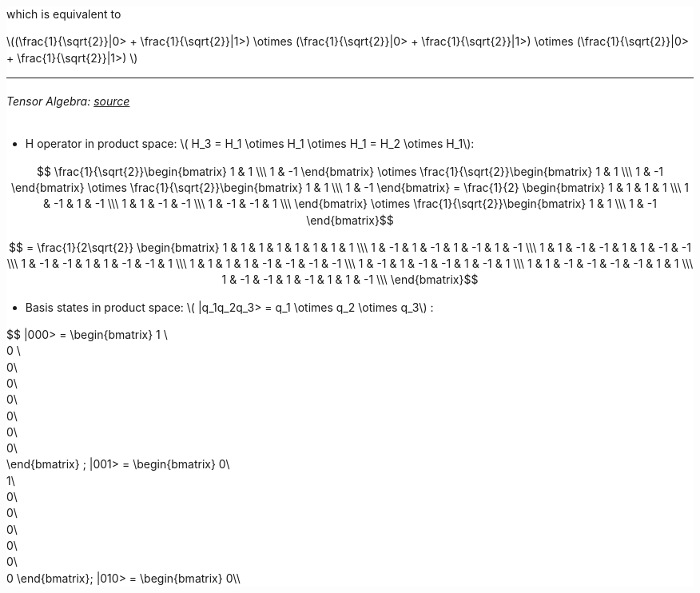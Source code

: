 which is equivalent to 

\\((\frac{1}{\sqrt{2}}|0> + \frac{1}{\sqrt{2}}|1>) \otimes (\frac{1}{\sqrt{2}}|0> + \frac{1}{\sqrt{2}}|1>) \otimes (\frac{1}{\sqrt{2}}|0> + \frac{1}{\sqrt{2}}|1>) \\)

------------

######  Tensor Algebra: [source](https://quantumcomputing.stackexchange.com/questions/2270/how-to-input-2-qubits-in-2-hadamard-gates)


- H operator in product space: \\( H_3 = H_1 \otimes H_1 \otimes H_1  = H_2 \otimes H_1\\):

$$ \frac{1}{\sqrt{2}}\begin{bmatrix}
    1  &  1 \\\
    1  & -1
\end{bmatrix} \otimes \frac{1}{\sqrt{2}}\begin{bmatrix}
    1  &  1 \\\
    1  & -1
\end{bmatrix} \otimes \frac{1}{\sqrt{2}}\begin{bmatrix}
    1  &  1 \\\
    1  & -1
\end{bmatrix}  = \frac{1}{2} \begin{bmatrix}
    1  &  1  &  1  &  1 \\\
    1  &  -1  &  1  &  -1 \\\
    1  &  1  &  -1  &  -1 \\\
    1  &  -1  &  -1  &  1 \\\
\end{bmatrix} \otimes \frac{1}{\sqrt{2}}\begin{bmatrix}
    1  &  1 \\\
    1  & -1
\end{bmatrix}$$

$$ = \frac{1}{2\sqrt{2}} \begin{bmatrix}
    1  &   1  &  1  &   1  &  1  &   1  &  1  &   1 \\\
    1  &  -1  &  1  &  -1  &  1  &  -1  &  1  &  -1 \\\
    1  &   1  & -1  &  -1  &  1  &   1  & -1  &  -1 \\\
    1  &  -1  & -1  &   1  &  1  &  -1  & -1  &   1 \\\
    1  &   1  &  1  &   1  &  -1  & -1  &  -1  & -1 \\\
    1  &  -1  &  1  &  -1  &  -1  &  1  &  -1  &  1 \\\
    1  &   1  & -1  &  -1  &  -1  &   -1  &  1  &   1 \\\
    1  &  -1  & -1  &   1  &  -1  &    1  &  1  &  -1 \\\
\end{bmatrix}$$



- Basis states in product space: \\( |q_1q_2q_3> = q_1 \otimes q_2 \otimes q_3\\) : 
    
$$ |000> = \begin{bmatrix}
    1  \\\
    0 \\\
    0\\\
    0\\\
    0\\\
    0\\\
    0\\\
    0\\\
\end{bmatrix} ; |001> = \begin{bmatrix}
    0\\\
    1\\\
    0\\\
    0\\\
    0\\\
    0\\\
    0\\\
    0
\end{bmatrix}; |010> = \begin{bmatrix}
    0\\\